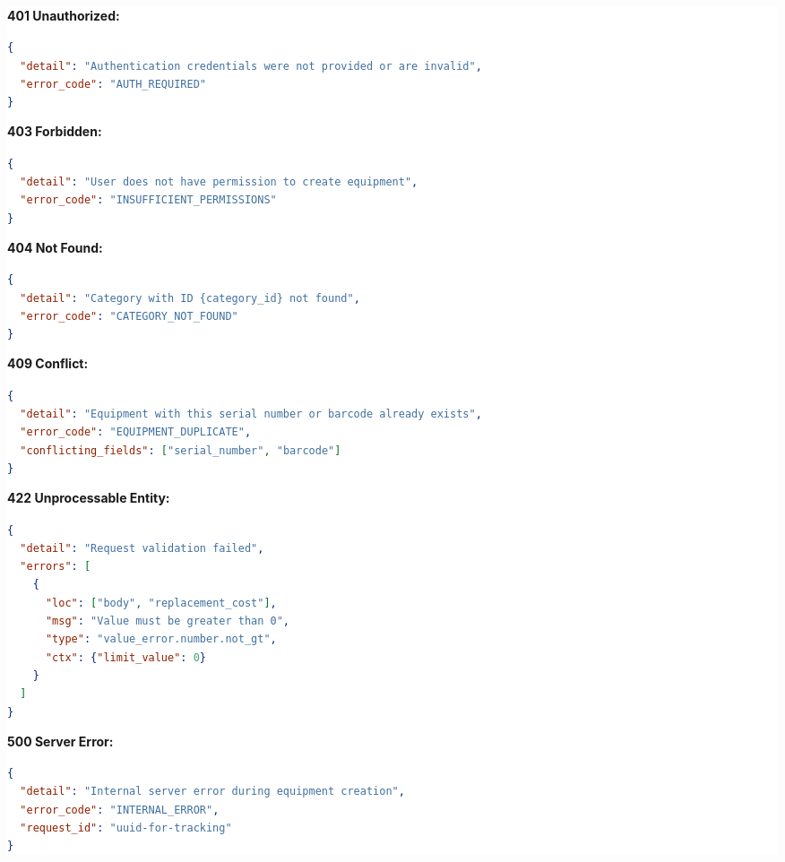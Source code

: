**401 Unauthorized:**

```json
{
  "detail": "Authentication credentials were not provided or are invalid",
  "error_code": "AUTH_REQUIRED"
}
```

**403 Forbidden:**

```json
{
  "detail": "User does not have permission to create equipment",
  "error_code": "INSUFFICIENT_PERMISSIONS"
}
```

**404 Not Found:**

```json
{
  "detail": "Category with ID {category_id} not found",
  "error_code": "CATEGORY_NOT_FOUND"
}
```

**409 Conflict:**

```json
{
  "detail": "Equipment with this serial number or barcode already exists",
  "error_code": "EQUIPMENT_DUPLICATE",
  "conflicting_fields": ["serial_number", "barcode"]
}
```

**422 Unprocessable Entity:**

```json
{
  "detail": "Request validation failed",
  "errors": [
    {
      "loc": ["body", "replacement_cost"],
      "msg": "Value must be greater than 0",
      "type": "value_error.number.not_gt",
      "ctx": {"limit_value": 0}
    }
  ]
}
```

**500 Server Error:**

```json
{
  "detail": "Internal server error during equipment creation",
  "error_code": "INTERNAL_ERROR",
  "request_id": "uuid-for-tracking"
}
```
